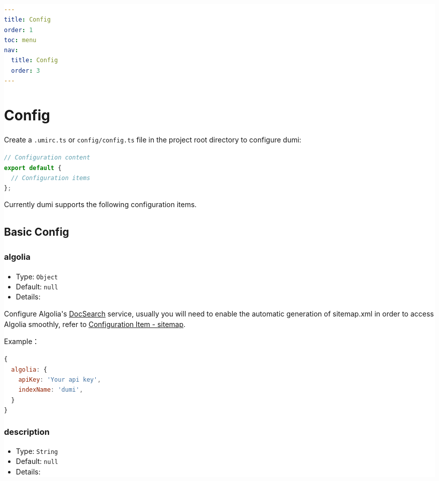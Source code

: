```yaml
---
title: Config
order: 1
toc: menu
nav:
  title: Config
  order: 3
---
```


# Config

Create a `.umirc.ts` or `config/config.ts` file in the project root directory to configure dumi:

```ts
// Configuration content
export default {
  // Configuration items
};
```

Currently dumi supports the following configuration items.

## Basic Config

### algolia

- Type: `Object`
- Default: `null`
- Details:

Configure Algolia's [DocSearch](https://docsearch.algolia.com/) service, usually you will need to enable the automatic generation of sitemap.xml in order to access Algolia smoothly, refer to [Configuration Item - sitemap](#sitemap).

Example：

```js
{
  algolia: {
    apiKey: 'Your api key',
    indexName: 'dumi',
  }
}
```

### description

- Type: `String`
- Default: `null`
- Details:
